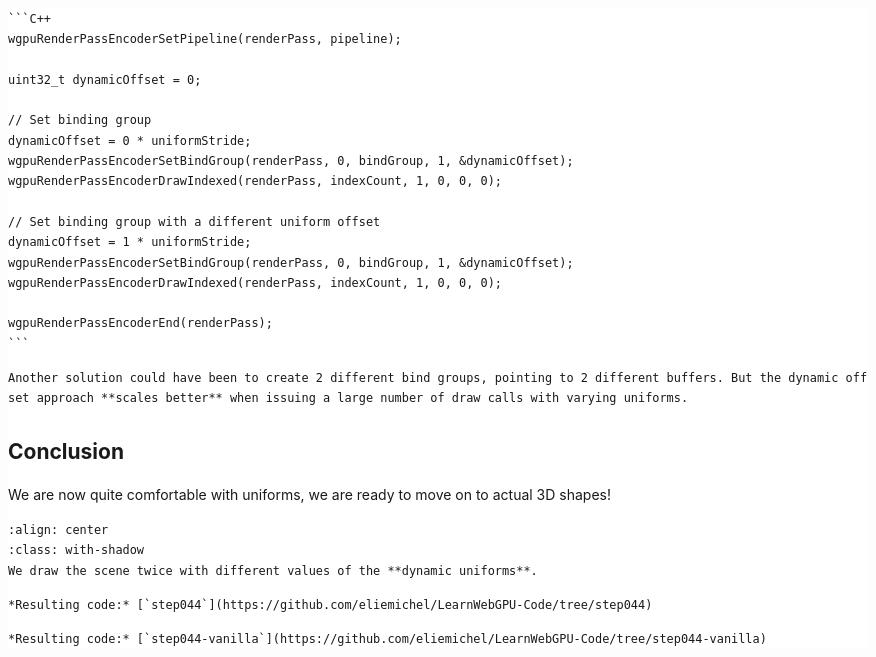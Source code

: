 ````{tab} Vanilla webgpu.h
```C++
wgpuRenderPassEncoderSetPipeline(renderPass, pipeline);

uint32_t dynamicOffset = 0;

// Set binding group
dynamicOffset = 0 * uniformStride;
wgpuRenderPassEncoderSetBindGroup(renderPass, 0, bindGroup, 1, &dynamicOffset);
wgpuRenderPassEncoderDrawIndexed(renderPass, indexCount, 1, 0, 0, 0);

// Set binding group with a different uniform offset
dynamicOffset = 1 * uniformStride;
wgpuRenderPassEncoderSetBindGroup(renderPass, 0, bindGroup, 1, &dynamicOffset);
wgpuRenderPassEncoderDrawIndexed(renderPass, indexCount, 1, 0, 0, 0);

wgpuRenderPassEncoderEnd(renderPass);
```
````

```{note}
Another solution could have been to create 2 different bind groups, pointing to 2 different buffers. But the dynamic offset approach **scales better** when issuing a large number of draw calls with varying uniforms.
```

Conclusion
----------

We are now quite comfortable with uniforms, we are ready to move on to actual 3D shapes!

```{figure} /images/webgpu-logo-double.png
:align: center
:class: with-shadow
We draw the scene twice with different values of the **dynamic uniforms**.
```

````{tab} With webgpu.hpp
*Resulting code:* [`step044`](https://github.com/eliemichel/LearnWebGPU-Code/tree/step044)
````

````{tab} Vanilla webgpu.h
*Resulting code:* [`step044-vanilla`](https://github.com/eliemichel/LearnWebGPU-Code/tree/step044-vanilla)
````
